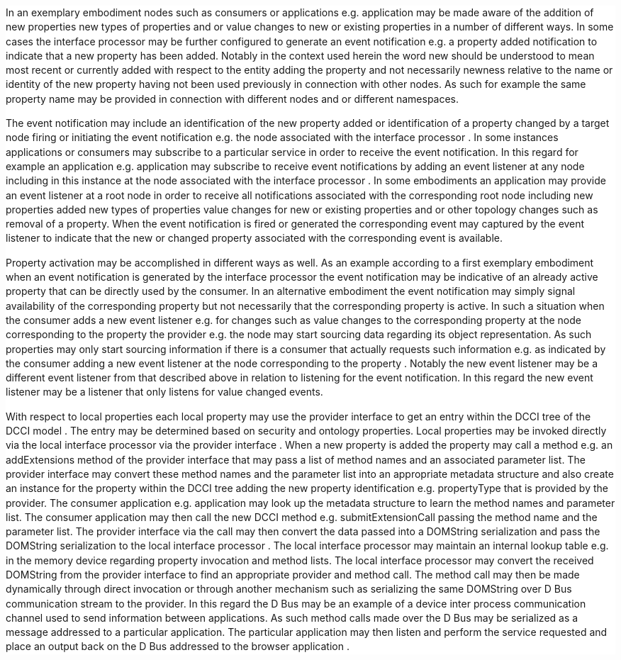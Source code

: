 In an exemplary embodiment nodes such as consumers or applications e.g. application may be made aware of the addition of new properties new types of properties and or value changes to new or existing properties in a number of different ways. In some cases the interface processor may be further configured to generate an event notification e.g. a property added notification to indicate that a new property has been added. Notably in the context used herein the word new should be understood to mean most recent or currently added with respect to the entity adding the property and not necessarily newness relative to the name or identity of the new property having not been used previously in connection with other nodes. As such for example the same property name may be provided in connection with different nodes and or different namespaces.

The event notification may include an identification of the new property added or identification of a property changed by a target node firing or initiating the event notification e.g. the node associated with the interface processor . In some instances applications or consumers may subscribe to a particular service in order to receive the event notification. In this regard for example an application e.g. application may subscribe to receive event notifications by adding an event listener at any node including in this instance at the node associated with the interface processor . In some embodiments an application may provide an event listener at a root node in order to receive all notifications associated with the corresponding root node including new properties added new types of properties value changes for new or existing properties and or other topology changes such as removal of a property. When the event notification is fired or generated the corresponding event may captured by the event listener to indicate that the new or changed property associated with the corresponding event is available.

Property activation may be accomplished in different ways as well. As an example according to a first exemplary embodiment when an event notification is generated by the interface processor the event notification may be indicative of an already active property that can be directly used by the consumer. In an alternative embodiment the event notification may simply signal availability of the corresponding property but not necessarily that the corresponding property is active. In such a situation when the consumer adds a new event listener e.g. for changes such as value changes to the corresponding property at the node corresponding to the property the provider e.g. the node may start sourcing data regarding its object representation. As such properties may only start sourcing information if there is a consumer that actually requests such information e.g. as indicated by the consumer adding a new event listener at the node corresponding to the property . Notably the new event listener may be a different event listener from that described above in relation to listening for the event notification. In this regard the new event listener may be a listener that only listens for value changed events.

With respect to local properties each local property may use the provider interface to get an entry within the DCCI tree of the DCCI model . The entry may be determined based on security and ontology properties. Local properties may be invoked directly via the local interface processor via the provider interface . When a new property is added the property may call a method e.g. an addExtensions method of the provider interface that may pass a list of method names and an associated parameter list. The provider interface may convert these method names and the parameter list into an appropriate metadata structure and also create an instance for the property within the DCCI tree adding the new property identification e.g. propertyType that is provided by the provider. The consumer application e.g. application may look up the metadata structure to learn the method names and parameter list. The consumer application may then call the new DCCI method e.g. submitExtensionCall passing the method name and the parameter list. The provider interface via the call may then convert the data passed into a DOMString serialization and pass the DOMString serialization to the local interface processor . The local interface processor may maintain an internal lookup table e.g. in the memory device regarding property invocation and method lists. The local interface processor may convert the received DOMString from the provider interface to find an appropriate provider and method call. The method call may then be made dynamically through direct invocation or through another mechanism such as serializing the same DOMString over D Bus communication stream to the provider. In this regard the D Bus may be an example of a device inter process communication channel used to send information between applications. As such method calls made over the D Bus may be serialized as a message addressed to a particular application. The particular application may then listen and perform the service requested and place an output back on the D Bus addressed to the browser application .
